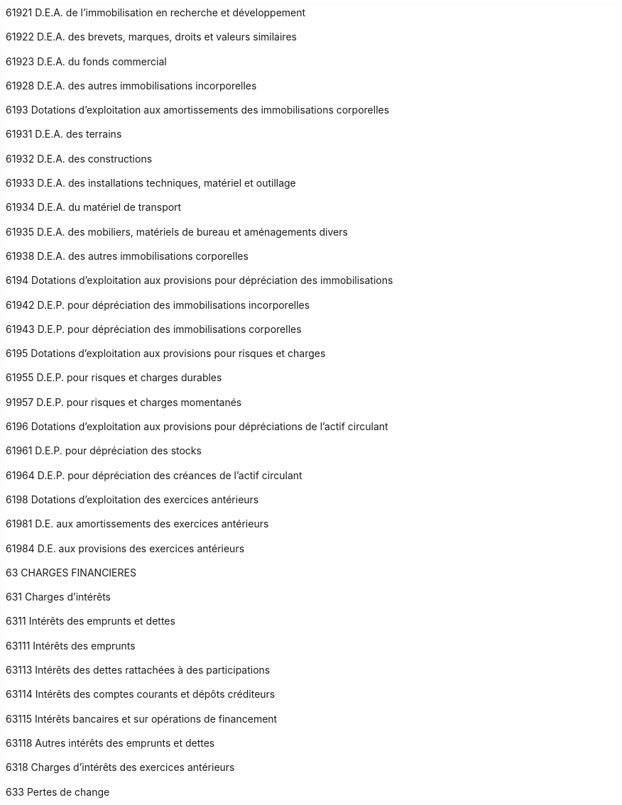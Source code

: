 61921 D.E.A. de l’immobilisation en recherche et développement

61922 D.E.A. des brevets, marques, droits et valeurs similaires

61923 D.E.A. du fonds commercial

61928 D.E.A. des autres immobilisations incorporelles

6193 Dotations d’exploitation aux amortissements des immobilisations corporelles

61931 D.E.A. des terrains

61932 D.E.A. des constructions

61933 D.E.A. des installations techniques, matériel et outillage

61934 D.E.A. du matériel de transport

61935 D.E.A. des mobiliers, matériels de bureau et aménagements divers

61938 D.E.A. des autres immobilisations corporelles

6194 Dotations d’exploitation aux provisions pour dépréciation des immobilisations

61942 D.E.P. pour dépréciation des immobilisations incorporelles

61943 D.E.P. pour dépréciation des immobilisations corporelles

6195 Dotations d’exploitation aux provisions pour risques et charges

61955 D.E.P. pour risques et charges durables

91957 D.E.P. pour risques et charges momentanés

6196 Dotations d’exploitation aux provisions pour dépréciations de l’actif circulant

61961 D.E.P. pour dépréciation des stocks

61964 D.E.P. pour dépréciation des créances de l’actif circulant

6198 Dotations d’exploitation des exercices antérieurs

61981 D.E. aux amortissements des exercices antérieurs

61984 D.E. aux provisions des exercices antérieurs

63 CHARGES FINANCIERES

631 Charges d’intérêts

6311 Intérêts des emprunts et dettes

63111 Intérêts des emprunts

63113 Intérêts des dettes rattachées à des participations

63114 Intérêts des comptes courants et dépôts créditeurs

63115 Intérêts bancaires et sur opérations de financement

63118 Autres intérêts des emprunts et dettes

6318 Charges d’intérêts des exercices antérieurs

633 Pertes de change
